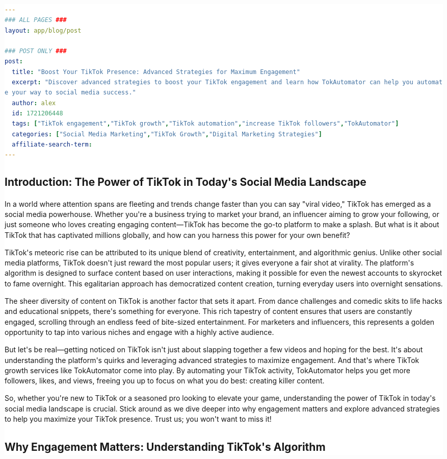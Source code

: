 ```yaml
---
### ALL PAGES ###
layout: app/blog/post

### POST ONLY ###
post:
  title: "Boost Your TikTok Presence: Advanced Strategies for Maximum Engagement"
  excerpt: "Discover advanced strategies to boost your TikTok engagement and learn how TokAutomator can help you automate your way to social media success."
  author: alex
  id: 1721206448
  tags: ["TikTok engagement","TikTok growth","TikTok automation","increase TikTok followers","TokAutomator"]
  categories: ["Social Media Marketing","TikTok Growth","Digital Marketing Strategies"]
  affiliate-search-term: 
---
```


## Introduction: The Power of TikTok in Today's Social Media Landscape

In a world where attention spans are fleeting and trends change faster than you can say "viral video," TikTok has emerged as a social media powerhouse. Whether you're a business trying to market your brand, an influencer aiming to grow your following, or just someone who loves creating engaging content—TikTok has become the go-to platform to make a splash. But what is it about TikTok that has captivated millions globally, and how can you harness this power for your own benefit?

TikTok's meteoric rise can be attributed to its unique blend of creativity, entertainment, and algorithmic genius. Unlike other social media platforms, TikTok doesn't just reward the most popular users; it gives everyone a fair shot at virality. The platform's algorithm is designed to surface content based on user interactions, making it possible for even the newest accounts to skyrocket to fame overnight. This egalitarian approach has democratized content creation, turning everyday users into overnight sensations.

The sheer diversity of content on TikTok is another factor that sets it apart. From dance challenges and comedic skits to life hacks and educational snippets, there's something for everyone. This rich tapestry of content ensures that users are constantly engaged, scrolling through an endless feed of bite-sized entertainment. For marketers and influencers, this represents a golden opportunity to tap into various niches and engage with a highly active audience.

But let's be real—getting noticed on TikTok isn't just about slapping together a few videos and hoping for the best. It's about understanding the platform's quirks and leveraging advanced strategies to maximize engagement. And that's where TikTok growth services like TokAutomator come into play. By automating your TikTok activity, TokAutomator helps you get more followers, likes, and views, freeing you up to focus on what you do best: creating killer content.

So, whether you're new to TikTok or a seasoned pro looking to elevate your game, understanding the power of TikTok in today's social media landscape is crucial. Stick around as we dive deeper into why engagement matters and explore advanced strategies to help you maximize your TikTok presence. Trust us; you won't want to miss it!

## Why Engagement Matters: Understanding TikTok's Algorithm
